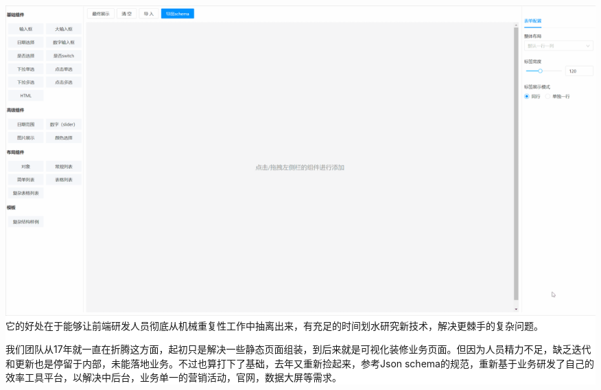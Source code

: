 ![image.png](../assets/dx03eg/1647269133103-1b98af68-26ae-423c-9a93-3376a780a397.png)
它的好处在于能够让前端研发人员彻底从机械重复性工作中抽离出来，有充足的时间划水研究新技术，解决更棘手的复杂问题。

我们团队从17年就一直在折腾这方面，起初只是解决一些静态页面组装，到后来就是可视化装修业务页面。但因为人员精力不足，缺乏迭代和更新也是停留于内部，未能落地业务。不过也算打下了基础，去年又重新捡起来，参考Json schema的规范，重新基于业务研发了自己的效率工具平台，以解决中后台，业务单一的营销活动，官网，数据大屏等需求。